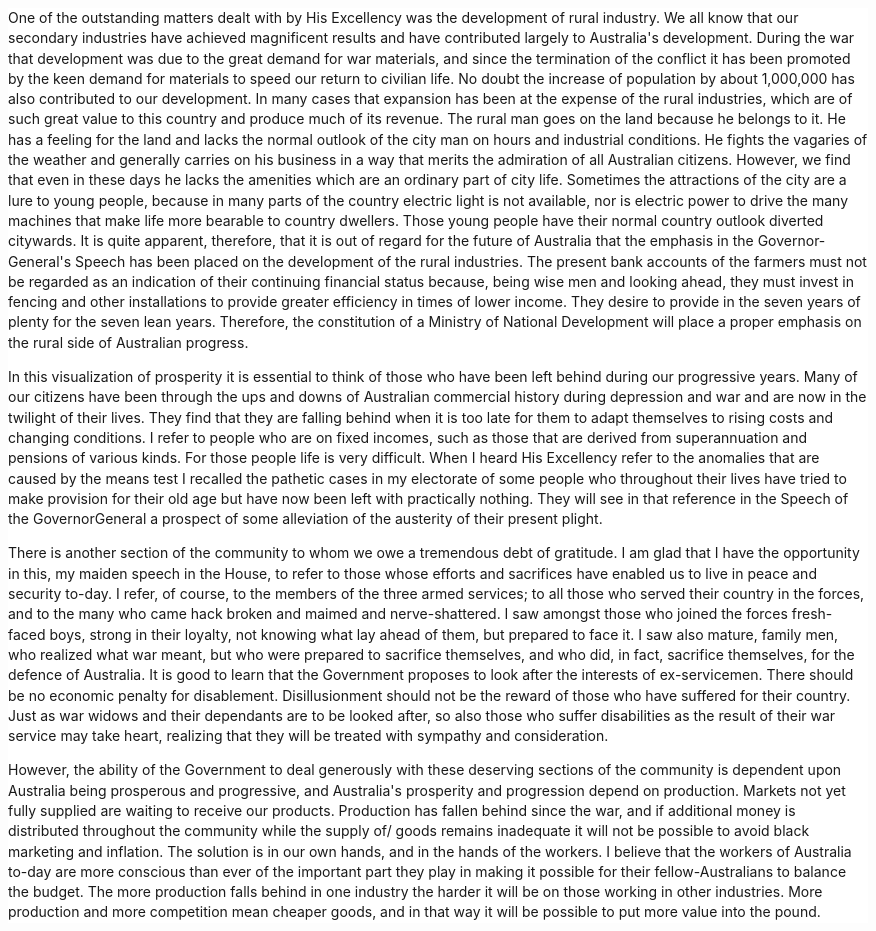 One of the outstanding matters dealt with by  His Excellency  was the development of rural industry. We all know that our secondary industries have achieved magnificent results and have contributed largely to Australia's development. During the war that development was due to the great demand for war materials, and since the termination of the conflict it has been promoted by the keen demand for materials to speed our return to civilian life. No doubt the increase of population by about 1,000,000 has also contributed to our development. In many cases that expansion has been at the expense of the rural industries, which are of such great value to this country and produce much of its revenue. The rural man goes on the land because he belongs to it. He has a feeling for the land and lacks the normal outlook of the city man on hours and industrial conditions. He fights the vagaries of the weather and generally carries on his business in a way that merits the admiration of all Australian citizens. However, we find that even in these days he lacks the amenities which are an ordinary part of city life. Sometimes the attractions of the city are a lure to young people, because in many parts of the country electric light is not available, nor is electric power to drive the many machines that make life more bearable to country dwellers. Those young people have their normal country outlook diverted citywards. It is quite apparent, therefore, that it is out of regard for the future of Australia that the emphasis in the Governor-General's Speech has been placed on the development of the rural industries. The present bank accounts of the farmers must not be regarded as an indication of their continuing financial status because, being wise men and looking ahead, they must invest in fencing and other installations to provide greater efficiency in times of lower income. They desire to provide in the seven years of plenty for the seven lean years. Therefore, the constitution of a Ministry of National Development will place a proper emphasis on the rural side of Australian progress. 

In this visualization of prosperity it is essential to think of those who have been left behind during our progressive years. Many of our citizens have been through the ups and downs of Australian commercial history during depression and war and are now in the twilight of their lives. They find that they are falling behind when it is too late for them to adapt themselves to rising costs and changing conditions. I refer to people who are on fixed incomes, such as those that are derived from superannuation and pensions of various kinds. For those people life is very difficult. When I heard  His Excellency  refer to the anomalies that are caused by the means test I recalled the pathetic cases in my electorate of some people who throughout their lives have tried to make provision for their  old age but have now been left with practically nothing. They will see in that reference in the Speech of the GovernorGeneral a prospect of some alleviation of the austerity of their present plight. 

There is another section of the community to whom we owe a tremendous debt of gratitude. I am glad that I have the opportunity in this, my maiden speech in the House, to refer to those whose efforts and sacrifices have enabled us to live in peace and security to-day. I refer, of course, to the members of the three armed services; to all those who served their country in the forces, and to the many who came hack broken and maimed and nerve-shattered. I saw amongst those who joined the forces fresh-faced boys, strong in their loyalty, not knowing what lay ahead of them, but prepared to face it. I saw also mature, family men, who realized what war meant, but who were prepared to sacrifice themselves, and who did, in fact, sacrifice themselves, for the defence of Australia. It is good to learn that the Government proposes to look after the interests of ex-servicemen. There should be no economic penalty for disablement. Disillusionment should not be the reward of those who have suffered for their country. Just as war widows and their dependants are to be looked after, so also those who suffer disabilities as the result of their war service may take heart, realizing that they will be treated with sympathy and consideration. 

However, the ability of the Government to deal generously with these deserving sections of the community is dependent upon Australia being prosperous and progressive, and Australia's prosperity and progression depend on production. Markets not yet fully supplied are waiting to receive our products. Production has fallen behind since the war, and if additional money is distributed throughout the community while the supply of/ goods remains inadequate it will not be possible to avoid black marketing and inflation. The solution is in our own hands, and in the hands of the workers. I believe that the workers of Australia to-day are more conscious than ever of the important part they play in making it possible for their fellow-Australians to balance the budget. The more production falls behind in one industry the harder it will be on those working in other industries. More production and more competition mean cheaper goods, and in that way it will be possible to put more value into the pound. 
